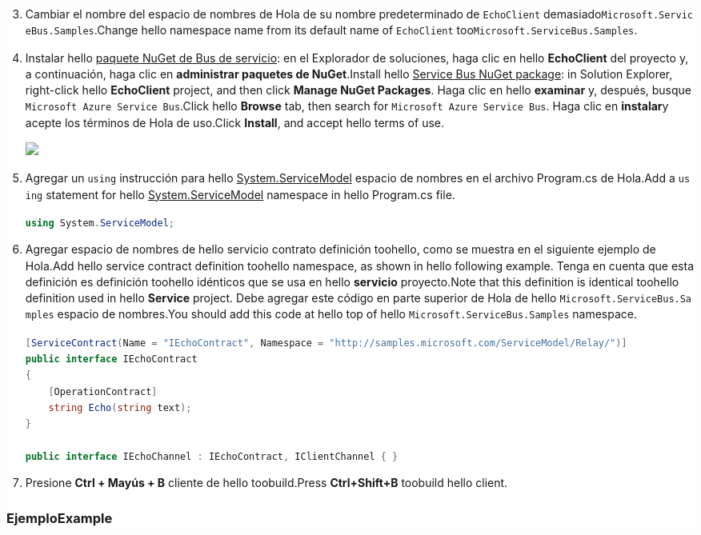 3. <span data-ttu-id="8e5ea-267">Cambiar el nombre del espacio de nombres de Hola de su nombre predeterminado de `EchoClient` demasiado`Microsoft.ServiceBus.Samples`.</span><span class="sxs-lookup"><span data-stu-id="8e5ea-267">Change hello namespace name from its default name of `EchoClient` too`Microsoft.ServiceBus.Samples`.</span></span>
4. <span data-ttu-id="8e5ea-268">Instalar hello [paquete NuGet de Bus de servicio](https://www.nuget.org/packages/WindowsAzure.ServiceBus): en el Explorador de soluciones, haga clic en hello **EchoClient** del proyecto y, a continuación, haga clic en **administrar paquetes de NuGet**.</span><span class="sxs-lookup"><span data-stu-id="8e5ea-268">Install hello [Service Bus NuGet package](https://www.nuget.org/packages/WindowsAzure.ServiceBus): in Solution Explorer, right-click hello **EchoClient** project, and then click **Manage NuGet Packages**.</span></span> <span data-ttu-id="8e5ea-269">Haga clic en hello **examinar** y, después, busque `Microsoft Azure Service Bus`.</span><span class="sxs-lookup"><span data-stu-id="8e5ea-269">Click hello **Browse** tab, then search for `Microsoft Azure Service Bus`.</span></span> <span data-ttu-id="8e5ea-270">Haga clic en **instalar**y acepte los términos de Hola de uso.</span><span class="sxs-lookup"><span data-stu-id="8e5ea-270">Click **Install**, and accept hello terms of use.</span></span>

    ![][3]
5. <span data-ttu-id="8e5ea-271">Agregar un `using` instrucción para hello [System.ServiceModel](https://msdn.microsoft.com/library/system.servicemodel.aspx) espacio de nombres en el archivo Program.cs de Hola.</span><span class="sxs-lookup"><span data-stu-id="8e5ea-271">Add a `using` statement for hello [System.ServiceModel](https://msdn.microsoft.com/library/system.servicemodel.aspx) namespace in hello Program.cs file.</span></span>

    ```csharp
    using System.ServiceModel;
    ```
6. <span data-ttu-id="8e5ea-272">Agregar espacio de nombres de hello servicio contrato definición toohello, como se muestra en el siguiente ejemplo de Hola.</span><span class="sxs-lookup"><span data-stu-id="8e5ea-272">Add hello service contract definition toohello namespace, as shown in hello following example.</span></span> <span data-ttu-id="8e5ea-273">Tenga en cuenta que esta definición es definición toohello idénticos que se usa en hello **servicio** proyecto.</span><span class="sxs-lookup"><span data-stu-id="8e5ea-273">Note that this definition is identical toohello definition used in hello **Service** project.</span></span> <span data-ttu-id="8e5ea-274">Debe agregar este código en parte superior de Hola de hello `Microsoft.ServiceBus.Samples` espacio de nombres.</span><span class="sxs-lookup"><span data-stu-id="8e5ea-274">You should add this code at hello top of hello `Microsoft.ServiceBus.Samples` namespace.</span></span>

    ```csharp
    [ServiceContract(Name = "IEchoContract", Namespace = "http://samples.microsoft.com/ServiceModel/Relay/")]
    public interface IEchoContract
    {
        [OperationContract]
        string Echo(string text);
    }

    public interface IEchoChannel : IEchoContract, IClientChannel { }
    ```
7. <span data-ttu-id="8e5ea-275">Presione **Ctrl + Mayús + B** cliente de hello toobuild.</span><span class="sxs-lookup"><span data-stu-id="8e5ea-275">Press **Ctrl+Shift+B** toobuild hello client.</span></span>

### <a name="example"></a><span data-ttu-id="8e5ea-276">Ejemplo</span><span class="sxs-lookup"><span data-stu-id="8e5ea-276">Example</span></span>


[Azure classic portal]: http://manage.windowsazure.com
[2]: ./media/service-bus-relay-tutorial/create-console-app.png
[3]: ./media/service-bus-relay-tutorial/install-nuget.png
[5]: ./media/service-bus-relay-tutorial/set-projects.png
[6]: ./media/service-bus-relay-tutorial/set-depend.png